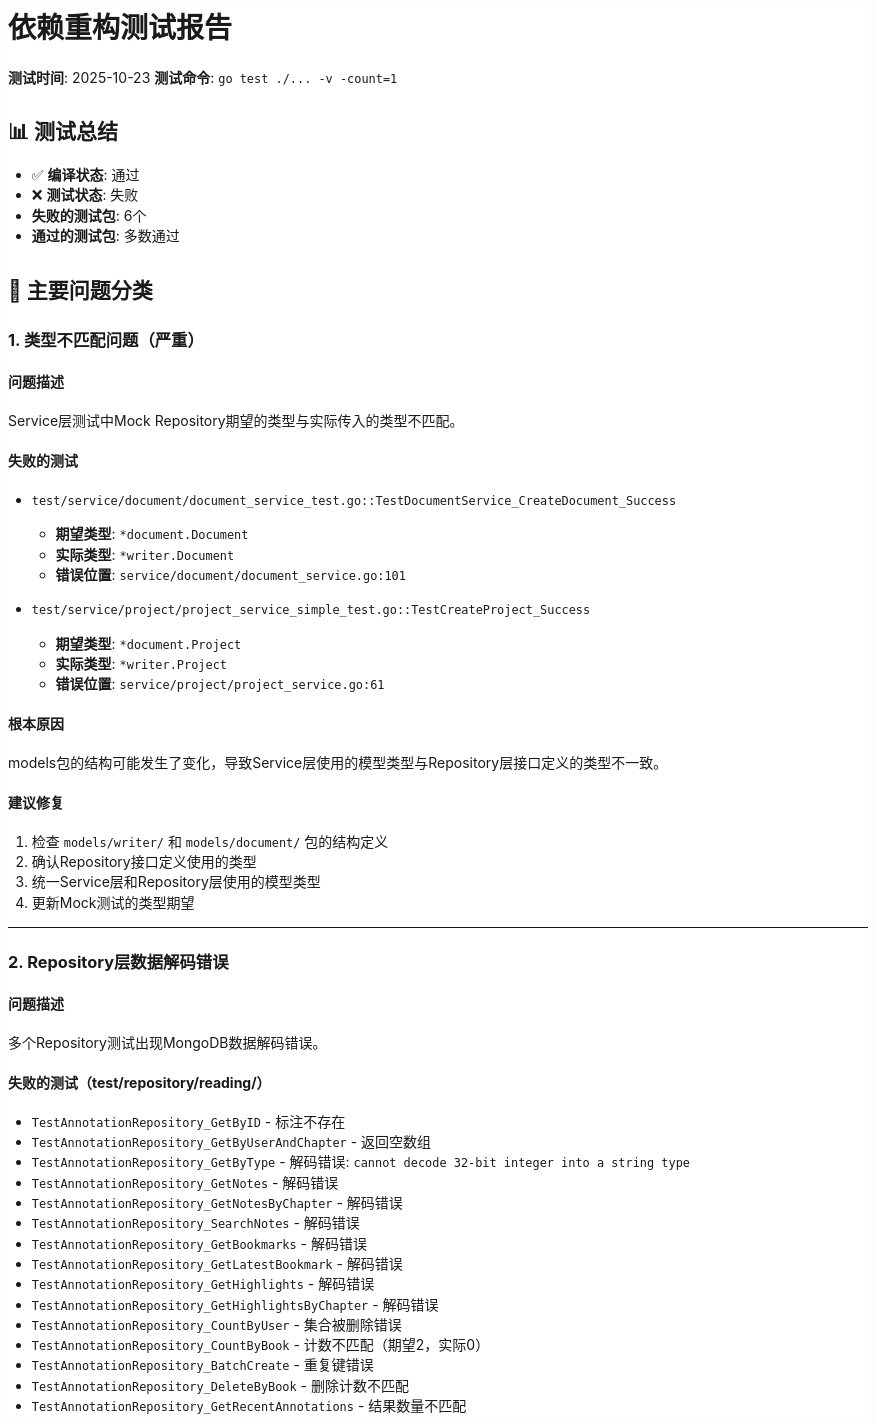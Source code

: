 # 依赖重构测试报告

**测试时间**: 2025-10-23
**测试命令**: `go test ./... -v -count=1`

## 📊 测试总结

- ✅ **编译状态**: 通过
- ❌ **测试状态**: 失败
- **失败的测试包**: 6个
- **通过的测试包**: 多数通过

## 🔴 主要问题分类

### 1. 类型不匹配问题（严重）

#### 问题描述
Service层测试中Mock Repository期望的类型与实际传入的类型不匹配。

#### 失败的测试
- `test/service/document/document_service_test.go::TestDocumentService_CreateDocument_Success`
  - **期望类型**: `*document.Document`
  - **实际类型**: `*writer.Document`
  - **错误位置**: `service/document/document_service.go:101`

- `test/service/project/project_service_simple_test.go::TestCreateProject_Success`
  - **期望类型**: `*document.Project`
  - **实际类型**: `*writer.Project`
  - **错误位置**: `service/project/project_service.go:61`

#### 根本原因
models包的结构可能发生了变化，导致Service层使用的模型类型与Repository层接口定义的类型不一致。

#### 建议修复
1. 检查 `models/writer/` 和 `models/document/` 包的结构定义
2. 确认Repository接口定义使用的类型
3. 统一Service层和Repository层使用的模型类型
4. 更新Mock测试的类型期望

---

### 2. Repository层数据解码错误

#### 问题描述
多个Repository测试出现MongoDB数据解码错误。

#### 失败的测试（test/repository/reading/）
- `TestAnnotationRepository_GetByID` - 标注不存在
- `TestAnnotationRepository_GetByUserAndChapter` - 返回空数组
- `TestAnnotationRepository_GetByType` - 解码错误: `cannot decode 32-bit integer into a string type`
- `TestAnnotationRepository_GetNotes` - 解码错误
- `TestAnnotationRepository_GetNotesByChapter` - 解码错误
- `TestAnnotationRepository_SearchNotes` - 解码错误
- `TestAnnotationRepository_GetBookmarks` - 解码错误
- `TestAnnotationRepository_GetLatestBookmark` - 解码错误
- `TestAnnotationRepository_GetHighlights` - 解码错误
- `TestAnnotationRepository_GetHighlightsByChapter` - 解码错误
- `TestAnnotationRepository_CountByUser` - 集合被删除错误
- `TestAnnotationRepository_CountByBook` - 计数不匹配（期望2，实际0）
- `TestAnnotationRepository_BatchCreate` - 重复键错误
- `TestAnnotationRepository_DeleteByBook` - 删除计数不匹配
- `TestAnnotationRepository_GetRecentAnnotations` - 结果数量不匹配